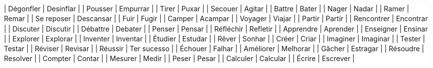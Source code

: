 | Dégonfler                    | Desinflar                     |
| Pousser                      | Empurrar                      |
| Tirer                        | Puxar                         |
| Secouer                      | Agitar                        |
| Battre                       | Bater                         |
| Nager                        | Nadar                         |
| Ramer                        | Remar                         |
| Se reposer                   | Descansar                     |
| Fuir                         | Fugir                         |
| Camper                       | Acampar                       |
| Voyager                      | Viajar                        |
| Partir                       | Partir                        |
| Rencontrer                   | Encontrar                     |
| Discuter                     | Discutir                      |
| Débattre                     | Debater                       |
| Penser                       | Pensar                        |
| Réfléchir                    | Refletir                      |
| Apprendre                    | Aprender                      |
| Enseigner                    | Ensinar                       |
| Explorer                     | Explorar                      |
| Inventer                     | Inventar                      |
| Étudier                      | Estudar                       |
| Rêver                        | Sonhar                        |
| Créer                        | Criar                         |
| Imaginer                     | Imaginar                      |
| Tester                       | Testar                        |
| Réviser                      | Revisar                       |
| Réussir                      | Ter sucesso                   |
| Échouer                      | Falhar                        |
| Améliorer                    | Melhorar                      |
| Gâcher                       | Estragar                      |
| Résoudre                     | Resolver                      |
| Compter                      | Contar                        |
| Mesurer                      | Medir                         |
| Peser                        | Pesar                         |
| Calculer                     | Calcular                      |
| Écrire                       | Escrever                      |